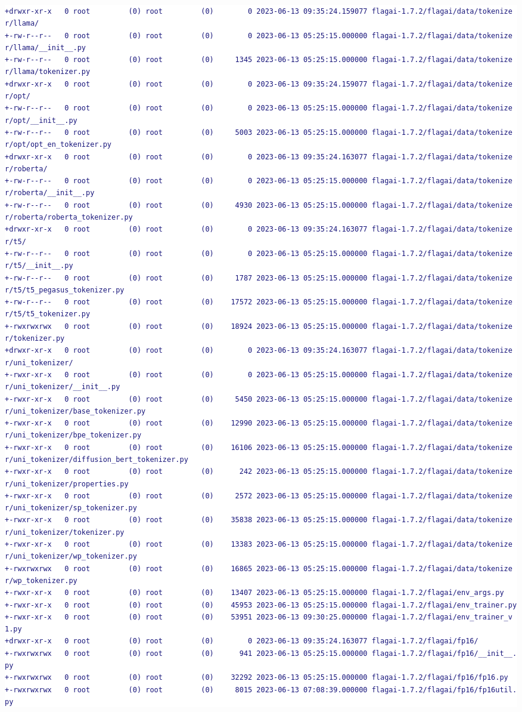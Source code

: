 ```diff
+drwxr-xr-x   0 root         (0) root         (0)        0 2023-06-13 09:35:24.159077 flagai-1.7.2/flagai/data/tokenizer/llama/
+-rw-r--r--   0 root         (0) root         (0)        0 2023-06-13 05:25:15.000000 flagai-1.7.2/flagai/data/tokenizer/llama/__init__.py
+-rw-r--r--   0 root         (0) root         (0)     1345 2023-06-13 05:25:15.000000 flagai-1.7.2/flagai/data/tokenizer/llama/tokenizer.py
+drwxr-xr-x   0 root         (0) root         (0)        0 2023-06-13 09:35:24.159077 flagai-1.7.2/flagai/data/tokenizer/opt/
+-rw-r--r--   0 root         (0) root         (0)        0 2023-06-13 05:25:15.000000 flagai-1.7.2/flagai/data/tokenizer/opt/__init__.py
+-rw-r--r--   0 root         (0) root         (0)     5003 2023-06-13 05:25:15.000000 flagai-1.7.2/flagai/data/tokenizer/opt/opt_en_tokenizer.py
+drwxr-xr-x   0 root         (0) root         (0)        0 2023-06-13 09:35:24.163077 flagai-1.7.2/flagai/data/tokenizer/roberta/
+-rw-r--r--   0 root         (0) root         (0)        0 2023-06-13 05:25:15.000000 flagai-1.7.2/flagai/data/tokenizer/roberta/__init__.py
+-rw-r--r--   0 root         (0) root         (0)     4930 2023-06-13 05:25:15.000000 flagai-1.7.2/flagai/data/tokenizer/roberta/roberta_tokenizer.py
+drwxr-xr-x   0 root         (0) root         (0)        0 2023-06-13 09:35:24.163077 flagai-1.7.2/flagai/data/tokenizer/t5/
+-rw-r--r--   0 root         (0) root         (0)        0 2023-06-13 05:25:15.000000 flagai-1.7.2/flagai/data/tokenizer/t5/__init__.py
+-rw-r--r--   0 root         (0) root         (0)     1787 2023-06-13 05:25:15.000000 flagai-1.7.2/flagai/data/tokenizer/t5/t5_pegasus_tokenizer.py
+-rw-r--r--   0 root         (0) root         (0)    17572 2023-06-13 05:25:15.000000 flagai-1.7.2/flagai/data/tokenizer/t5/t5_tokenizer.py
+-rwxrwxrwx   0 root         (0) root         (0)    18924 2023-06-13 05:25:15.000000 flagai-1.7.2/flagai/data/tokenizer/tokenizer.py
+drwxr-xr-x   0 root         (0) root         (0)        0 2023-06-13 09:35:24.163077 flagai-1.7.2/flagai/data/tokenizer/uni_tokenizer/
+-rwxr-xr-x   0 root         (0) root         (0)        0 2023-06-13 05:25:15.000000 flagai-1.7.2/flagai/data/tokenizer/uni_tokenizer/__init__.py
+-rwxr-xr-x   0 root         (0) root         (0)     5450 2023-06-13 05:25:15.000000 flagai-1.7.2/flagai/data/tokenizer/uni_tokenizer/base_tokenizer.py
+-rwxr-xr-x   0 root         (0) root         (0)    12990 2023-06-13 05:25:15.000000 flagai-1.7.2/flagai/data/tokenizer/uni_tokenizer/bpe_tokenizer.py
+-rwxr-xr-x   0 root         (0) root         (0)    16106 2023-06-13 05:25:15.000000 flagai-1.7.2/flagai/data/tokenizer/uni_tokenizer/diffusion_bert_tokenizer.py
+-rwxr-xr-x   0 root         (0) root         (0)      242 2023-06-13 05:25:15.000000 flagai-1.7.2/flagai/data/tokenizer/uni_tokenizer/properties.py
+-rwxr-xr-x   0 root         (0) root         (0)     2572 2023-06-13 05:25:15.000000 flagai-1.7.2/flagai/data/tokenizer/uni_tokenizer/sp_tokenizer.py
+-rwxr-xr-x   0 root         (0) root         (0)    35838 2023-06-13 05:25:15.000000 flagai-1.7.2/flagai/data/tokenizer/uni_tokenizer/tokenizer.py
+-rwxr-xr-x   0 root         (0) root         (0)    13383 2023-06-13 05:25:15.000000 flagai-1.7.2/flagai/data/tokenizer/uni_tokenizer/wp_tokenizer.py
+-rwxrwxrwx   0 root         (0) root         (0)    16865 2023-06-13 05:25:15.000000 flagai-1.7.2/flagai/data/tokenizer/wp_tokenizer.py
+-rwxr-xr-x   0 root         (0) root         (0)    13407 2023-06-13 05:25:15.000000 flagai-1.7.2/flagai/env_args.py
+-rwxr-xr-x   0 root         (0) root         (0)    45953 2023-06-13 05:25:15.000000 flagai-1.7.2/flagai/env_trainer.py
+-rwxr-xr-x   0 root         (0) root         (0)    53951 2023-06-13 09:30:25.000000 flagai-1.7.2/flagai/env_trainer_v1.py
+drwxr-xr-x   0 root         (0) root         (0)        0 2023-06-13 09:35:24.163077 flagai-1.7.2/flagai/fp16/
+-rwxrwxrwx   0 root         (0) root         (0)      941 2023-06-13 05:25:15.000000 flagai-1.7.2/flagai/fp16/__init__.py
+-rwxrwxrwx   0 root         (0) root         (0)    32292 2023-06-13 05:25:15.000000 flagai-1.7.2/flagai/fp16/fp16.py
+-rwxrwxrwx   0 root         (0) root         (0)     8015 2023-06-13 07:08:39.000000 flagai-1.7.2/flagai/fp16/fp16util.py
```